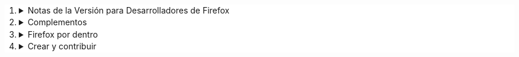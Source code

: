 <section id="Quick_links">
  <ol>
    <li class="toggle">
      <details>
        <summary>Notas de la Versión para Desarrolladores de Firefox</summary>
        <ol>
          <li>
            <a href="/es/docs/Mozilla/Firefox/Releases"
              >Notas de la Versión para Desarrolladores de Firefox</a
            >
          </li>
        </ol>
      </details>
    </li>
    <li class="toggle">
      <details>
        <summary>Complementos</summary>
        <ol>
          <li>
            <a href="/es/Add-ons/WebExtensions">Extensiones del navegador</a>
          </li>
          <li><a href="/es/Add-ons/Themes">Temas</a></li>
        </ol>
      </details>
    </li>
    <li class="toggle">
      <details>
        <summary>Firefox por dentro</summary>
        <ol>
          <li><a href="/es/docs/Mozilla/">Proyecto Mozilla (Inglés)</a></li>
          <li><a href="/es/docs/Mozilla/Gecko">Gecko</a></li>
          <li>
            <a href="/es/docs/Mozilla/Firefox/Headless_mode">Headless mode</a>
          </li>
          <li>
            <a href="/es/docs/Mozilla/JavaScript_code_modules"
              >Modulos de código JavaScript (Inglés)</a
            >
          </li>
          <li><a href="/es/docs/Mozilla/js-ctypes">JS-ctypes (Inglés)</a></li>
          <li><a href="/es/docs/Mozilla/MathML_Project">Proyecto MathML</a></li>
          <li><a href="/es/docs/Mozilla/MFBT">MFBT (Inglés)</a></li>
          <li>
            <a href="/es/docs/Mozilla/Projects">Proyectos Mozilla (Inglés)</a>
          </li>
          <li>
            <a href="/es/docs/Mozilla/Preferences"
              >Sistema de Preferencias (Inglés)</a
            >
          </li>
          <li>
            <a href="/es/docs/Mozilla/WebIDL_bindings"
              >Ataduras WebIDL (Inglés)</a
            >
          </li>
          <li><a href="/es/docs/Mozilla/Tech/XPCOM">XPCOM</a></li>
          <li><a href="/es/docs/Mozilla/Tech/XUL">XUL</a></li>
        </ol>
      </details>
    </li>
    <li class="toggle">
      <details>
        <summary>Crear y contribuir</summary>
        <ol>